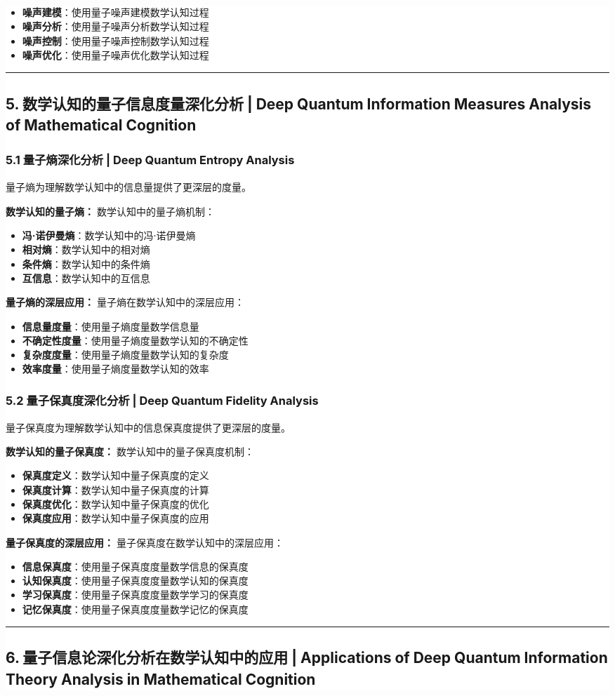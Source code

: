 - **噪声建模**：使用量子噪声建模数学认知过程
- **噪声分析**：使用量子噪声分析数学认知过程
- **噪声控制**：使用量子噪声控制数学认知过程
- **噪声优化**：使用量子噪声优化数学认知过程

---

## 5. 数学认知的量子信息度量深化分析 | Deep Quantum Information Measures Analysis of Mathematical Cognition

### 5.1 量子熵深化分析 | Deep Quantum Entropy Analysis

量子熵为理解数学认知中的信息量提供了更深层的度量。

**数学认知的量子熵：**
数学认知中的量子熵机制：

- **冯·诺伊曼熵**：数学认知中的冯·诺伊曼熵
- **相对熵**：数学认知中的相对熵
- **条件熵**：数学认知中的条件熵
- **互信息**：数学认知中的互信息

**量子熵的深层应用：**
量子熵在数学认知中的深层应用：

- **信息量度量**：使用量子熵度量数学信息量
- **不确定性度量**：使用量子熵度量数学认知的不确定性
- **复杂度度量**：使用量子熵度量数学认知的复杂度
- **效率度量**：使用量子熵度量数学认知的效率

### 5.2 量子保真度深化分析 | Deep Quantum Fidelity Analysis

量子保真度为理解数学认知中的信息保真度提供了更深层的度量。

**数学认知的量子保真度：**
数学认知中的量子保真度机制：

- **保真度定义**：数学认知中量子保真度的定义
- **保真度计算**：数学认知中量子保真度的计算
- **保真度优化**：数学认知中量子保真度的优化
- **保真度应用**：数学认知中量子保真度的应用

**量子保真度的深层应用：**
量子保真度在数学认知中的深层应用：

- **信息保真度**：使用量子保真度度量数学信息的保真度
- **认知保真度**：使用量子保真度度量数学认知的保真度
- **学习保真度**：使用量子保真度度量数学学习的保真度
- **记忆保真度**：使用量子保真度度量数学记忆的保真度

---

## 6. 量子信息论深化分析在数学认知中的应用 | Applications of Deep Quantum Information Theory Analysis in Mathematical Cognition
